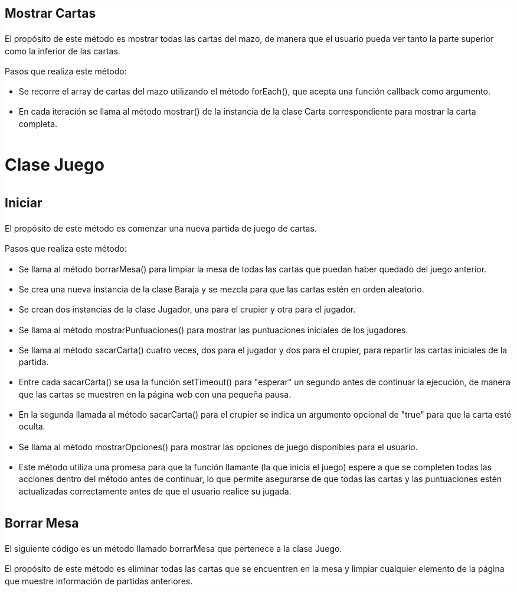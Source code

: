 
## Mostrar Cartas

El propósito de este método es mostrar todas las cartas del mazo, de manera que el usuario pueda ver tanto la parte superior como la inferior de las cartas.

Pasos que realiza este método:

- Se recorre el array de cartas del mazo utilizando el método forEach(), que acepta una función callback como argumento.

- En cada iteración se llama al método mostrar() de la instancia de la clase Carta correspondiente para mostrar la carta completa.

# Clase Juego

## Iniciar

El propósito de este método es comenzar una nueva partida de juego de cartas.

Pasos que realiza este método:

- Se llama al método borrarMesa() para limpiar la mesa de todas las cartas que puedan haber quedado del juego anterior.

- Se crea una nueva instancia de la clase Baraja y se mezcla para que las cartas estén en orden aleatorio.

- Se crean dos instancias de la clase Jugador, una para el crupier y otra para el jugador.

- Se llama al método mostrarPuntuaciones() para mostrar las puntuaciones iniciales de los jugadores.

- Se llama al método sacarCarta() cuatro veces, dos para el jugador y dos para el crupier, para repartir las cartas iniciales de la partida.

- Entre cada sacarCarta() se usa la función setTimeout() para "esperar" un segundo antes de continuar la ejecución, de manera que las cartas se muestren en la página web con una pequeña pausa.

- En la segunda llamada al método sacarCarta() para el crupier se indica un argumento opcional de "true" para que la carta esté oculta.

- Se llama al método mostrarOpciones() para mostrar las opciones de juego disponibles para el usuario.

- Este método utiliza una promesa para que la función llamante (la que inicia el juego) espere a que se completen todas las acciones dentro del método antes de continuar, lo que permite asegurarse de que todas las cartas y las puntuaciones estén actualizadas correctamente antes de que el usuario realice su jugada.

## Borrar Mesa

El siguiente código es un método llamado borrarMesa que pertenece a la clase Juego.

El propósito de este método es eliminar todas las cartas que se encuentren en la mesa y limpiar cualquier elemento de la página que muestre información de partidas anteriores.
